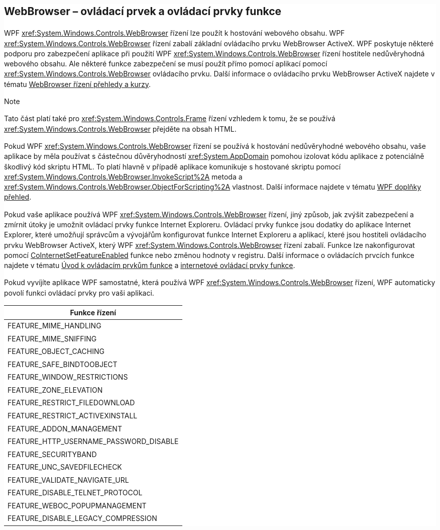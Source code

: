 <a name="webbrowser_control_and_feature_controls"></a>   
## <a name="webbrowser-control-and-feature-controls"></a>WebBrowser – ovládací prvek a ovládací prvky funkce  
 WPF <xref:System.Windows.Controls.WebBrowser> řízení lze použít k hostování webového obsahu. WPF <xref:System.Windows.Controls.WebBrowser> řízení zabalí základní ovládacího prvku WebBrowser ActiveX. WPF poskytuje některé podporu pro zabezpečení aplikace při použití WPF <xref:System.Windows.Controls.WebBrowser> řízení hostitele nedůvěryhodná webového obsahu. Ale některé funkce zabezpečení se musí použít přímo pomocí aplikací pomocí <xref:System.Windows.Controls.WebBrowser> ovládacího prvku. Další informace o ovládacího prvku WebBrowser ActiveX najdete v tématu [WebBrowser řízení přehledy a kurzy](http://go.microsoft.com/fwlink/?LinkId=179388).  
  
> [!NOTE]
>  Tato část platí také pro <xref:System.Windows.Controls.Frame> řízení vzhledem k tomu, že se používá <xref:System.Windows.Controls.WebBrowser> přejděte na obsah HTML.  
  
 Pokud WPF <xref:System.Windows.Controls.WebBrowser> řízení se používá k hostování nedůvěryhodné webového obsahu, vaše aplikace by měla používat s částečnou důvěryhodností <xref:System.AppDomain> pomohou izolovat kódu aplikace z potenciálně škodlivý kód skriptu HTML. To platí hlavně v případě aplikace komunikuje s hostované skriptu pomocí <xref:System.Windows.Controls.WebBrowser.InvokeScript%2A> metoda a <xref:System.Windows.Controls.WebBrowser.ObjectForScripting%2A> vlastnost. Další informace najdete v tématu [WPF doplňky přehled](../../../docs/framework/wpf/app-development/wpf-add-ins-overview.md).  
  
 Pokud vaše aplikace používá WPF <xref:System.Windows.Controls.WebBrowser> řízení, jiný způsob, jak zvýšit zabezpečení a zmírnit útoky je umožnit ovládací prvky funkce Internet Exploreru. Ovládací prvky funkce jsou dodatky do aplikace Internet Explorer, které umožňují správcům a vývojářům konfigurovat funkce Internet Exploreru a aplikací, které jsou hostiteli ovládacího prvku WebBrowser ActiveX, který WPF <xref:System.Windows.Controls.WebBrowser> řízení zabalí. Funkce lze nakonfigurovat pomocí [CoInternetSetFeatureEnabled](http://go.microsoft.com/fwlink/?LinkId=179394) funkce nebo změnou hodnoty v registru. Další informace o ovládacích prvcích funkce najdete v tématu [Úvod k ovládacím prvkům funkce](http://go.microsoft.com/fwlink/?LinkId=179390) a [internetové ovládací prvky funkce](http://go.microsoft.com/fwlink/?LinkId=179392).  
  
 Pokud vyvíjíte aplikace WPF samostatné, která používá WPF <xref:System.Windows.Controls.WebBrowser> řízení, WPF automaticky povolí funkci ovládací prvky pro vaši aplikaci.  
  
|Funkce řízení|  
|---------------------|  
|FEATURE_MIME_HANDLING|  
|FEATURE_MIME_SNIFFING|  
|FEATURE_OBJECT_CACHING|  
|FEATURE_SAFE_BINDTOOBJECT|  
|FEATURE_WINDOW_RESTRICTIONS|  
|FEATURE_ZONE_ELEVATION|  
|FEATURE_RESTRICT_FILEDOWNLOAD|  
|FEATURE_RESTRICT_ACTIVEXINSTALL|  
|FEATURE_ADDON_MANAGEMENT|  
|FEATURE_HTTP_USERNAME_PASSWORD_DISABLE|  
|FEATURE_SECURITYBAND|  
|FEATURE_UNC_SAVEDFILECHECK|  
|FEATURE_VALIDATE_NAVIGATE_URL|  
|FEATURE_DISABLE_TELNET_PROTOCOL|  
|FEATURE_WEBOC_POPUPMANAGEMENT|  
|FEATURE_DISABLE_LEGACY_COMPRESSION|  